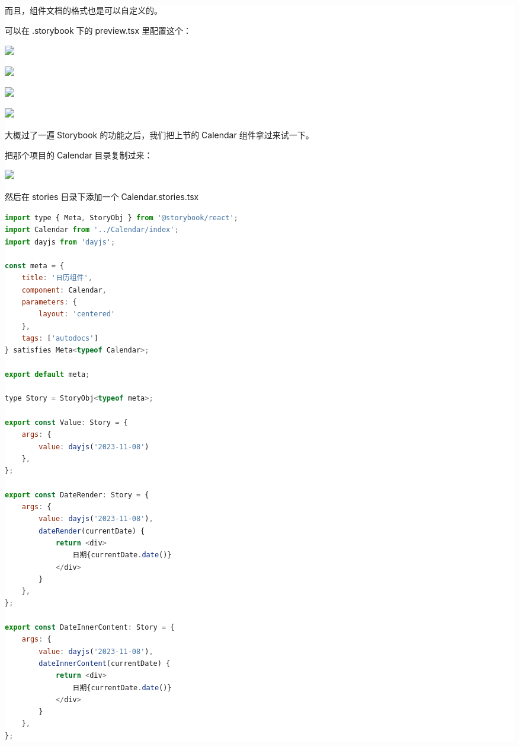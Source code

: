 而且，组件文档的格式也是可以自定义的。

可以在 .storybook 下的 preview.tsx 里配置这个：

![](https://p3-juejin.byteimg.com/tos-cn-i-k3u1fbpfcp/c90fa993e16b4c4db139f39592155049~tplv-k3u1fbpfcp-jj-mark:0:0:0:0:q75.image#?w=1696&h=1194&s=298029&e=png&b=1d1d1d)

![](https://p3-juejin.byteimg.com/tos-cn-i-k3u1fbpfcp/5a28273d320749289793d8f29afd500f~tplv-k3u1fbpfcp-jj-mark:0:0:0:0:q75.image#?w=1604&h=1236&s=146283&e=png&b=ffffff)

![](https://p6-juejin.byteimg.com/tos-cn-i-k3u1fbpfcp/05c92411d87446eb902068fa642b99b0~tplv-k3u1fbpfcp-jj-mark:0:0:0:0:q75.image#?w=1304&h=990&s=227974&e=png&b=1d1d1d)

![](https://p1-juejin.byteimg.com/tos-cn-i-k3u1fbpfcp/9a07da9717084f19b783ee85405bc960~tplv-k3u1fbpfcp-jj-mark:0:0:0:0:q75.image#?w=2140&h=1338&s=207244&e=png&b=ffffff)

大概过了一遍 Storybook 的功能之后，我们把上节的 Calendar 组件拿过来试一下。

把那个项目的 Calendar 目录复制过来：

![](https://p1-juejin.byteimg.com/tos-cn-i-k3u1fbpfcp/6cc32b2fde854a2080da1a4d37332258~tplv-k3u1fbpfcp-jj-mark:0:0:0:0:q75.image#?w=456&h=658&s=57000&e=png&b=1a1a1a)

然后在 stories 目录下添加一个 Calendar.stories.tsx

```javascript
import type { Meta, StoryObj } from '@storybook/react';
import Calendar from '../Calendar/index';
import dayjs from 'dayjs';

const meta = {
    title: '日历组件',
    component: Calendar,
    parameters: {
        layout: 'centered'
    },
    tags: ['autodocs']
} satisfies Meta<typeof Calendar>;

export default meta;

type Story = StoryObj<typeof meta>;

export const Value: Story = {
    args: {
        value: dayjs('2023-11-08')
    },
};

export const DateRender: Story = {
    args: {
        value: dayjs('2023-11-08'),
        dateRender(currentDate) {
            return <div>
                日期{currentDate.date()}
            </div>
        }
    },
};

export const DateInnerContent: Story = {
    args: {
        value: dayjs('2023-11-08'),
        dateInnerContent(currentDate) {
            return <div>
                日期{currentDate.date()}
            </div>
        }
    },
};
```